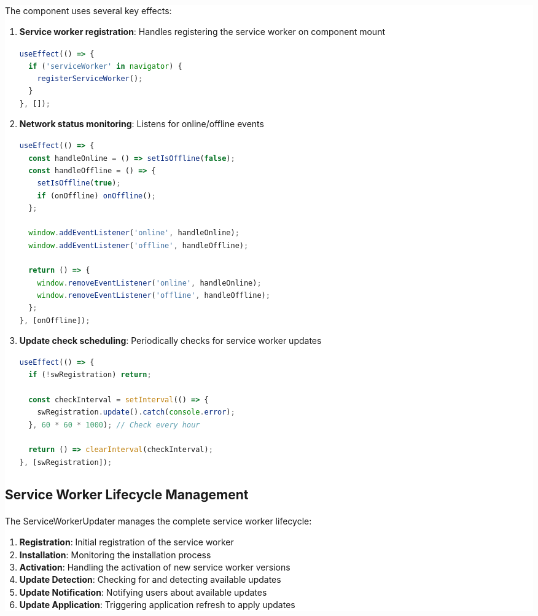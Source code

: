 The component uses several key effects:

1. **Service worker registration**: Handles registering the service worker on component mount
   ```typescript
   useEffect(() => {
     if ('serviceWorker' in navigator) {
       registerServiceWorker();
     }
   }, []);
   ```

2. **Network status monitoring**: Listens for online/offline events
   ```typescript
   useEffect(() => {
     const handleOnline = () => setIsOffline(false);
     const handleOffline = () => {
       setIsOffline(true);
       if (onOffline) onOffline();
     };
     
     window.addEventListener('online', handleOnline);
     window.addEventListener('offline', handleOffline);
     
     return () => {
       window.removeEventListener('online', handleOnline);
       window.removeEventListener('offline', handleOffline);
     };
   }, [onOffline]);
   ```

3. **Update check scheduling**: Periodically checks for service worker updates
   ```typescript
   useEffect(() => {
     if (!swRegistration) return;
     
     const checkInterval = setInterval(() => {
       swRegistration.update().catch(console.error);
     }, 60 * 60 * 1000); // Check every hour
     
     return () => clearInterval(checkInterval);
   }, [swRegistration]);
   ```

## Service Worker Lifecycle Management

The ServiceWorkerUpdater manages the complete service worker lifecycle:

1. **Registration**: Initial registration of the service worker
2. **Installation**: Monitoring the installation process
3. **Activation**: Handling the activation of new service worker versions
4. **Update Detection**: Checking for and detecting available updates
5. **Update Notification**: Notifying users about available updates
6. **Update Application**: Triggering application refresh to apply updates
